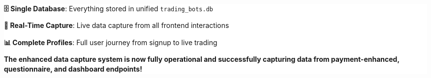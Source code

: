 **🗄️ Single Database**: Everything stored in unified `trading_bots.db`

**🔄 Real-Time Capture**: Live data capture from all frontend interactions

**📊 Complete Profiles**: Full user journey from signup to live trading

**The enhanced data capture system is now fully operational and successfully capturing data from payment-enhanced, questionnaire, and dashboard endpoints!**
